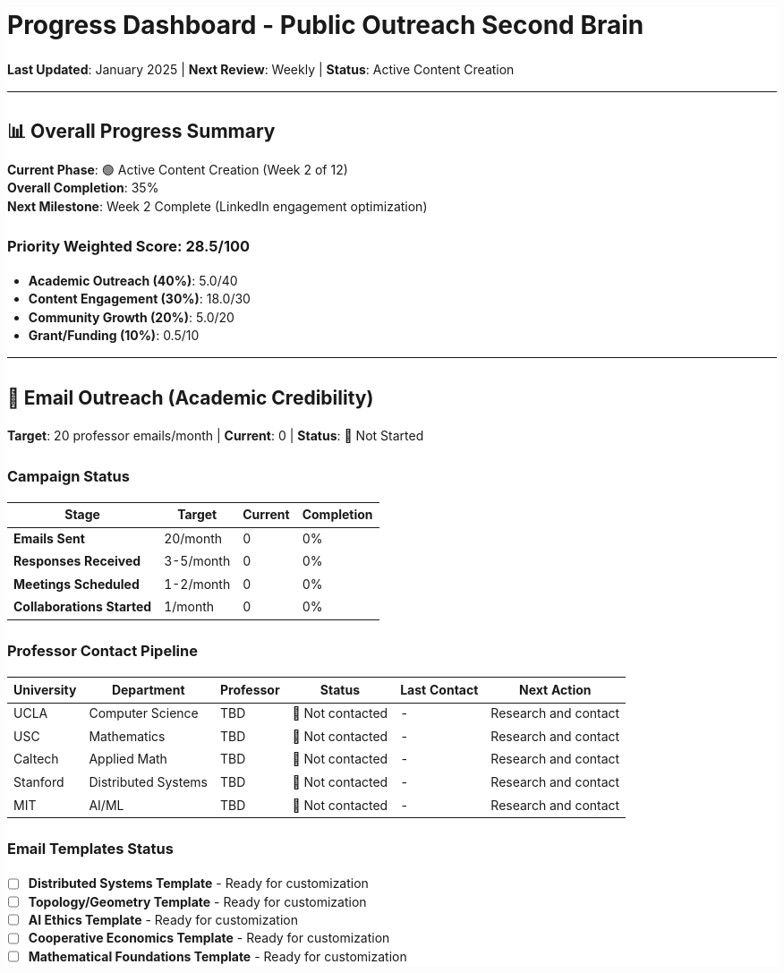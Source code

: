 # Progress Dashboard - Public Outreach Second Brain

**Last Updated**: January 2025 | **Next Review**: Weekly | **Status**: Active Content Creation

---

## 📊 Overall Progress Summary

**Current Phase**: 🟢 Active Content Creation (Week 2 of 12)  
**Overall Completion**: 35%  
**Next Milestone**: Week 2 Complete (LinkedIn engagement optimization)

### Priority Weighted Score: 28.5/100
- **Academic Outreach (40%)**: 5.0/40
- **Content Engagement (30%)**: 18.0/30  
- **Community Growth (20%)**: 5.0/20
- **Grant/Funding (10%)**: 0.5/10

---

## 📧 Email Outreach (Academic Credibility)

**Target**: 20 professor emails/month | **Current**: 0 | **Status**: 🔴 Not Started

### Campaign Status
| Stage | Target | Current | Completion |
|-------|--------|---------|------------|
| **Emails Sent** | 20/month | 0 | 0% |
| **Responses Received** | 3-5/month | 0 | 0% |
| **Meetings Scheduled** | 1-2/month | 0 | 0% |
| **Collaborations Started** | 1/month | 0 | 0% |

### Professor Contact Pipeline
| University | Department | Professor | Status | Last Contact | Next Action |
|------------|------------|-----------|--------|--------------|-------------|
| UCLA | Computer Science | TBD | 🔴 Not contacted | - | Research and contact |
| USC | Mathematics | TBD | 🔴 Not contacted | - | Research and contact |
| Caltech | Applied Math | TBD | 🔴 Not contacted | - | Research and contact |
| Stanford | Distributed Systems | TBD | 🔴 Not contacted | - | Research and contact |
| MIT | AI/ML | TBD | 🔴 Not contacted | - | Research and contact |

### Email Templates Status
- [ ] **Distributed Systems Template** - Ready for customization
- [ ] **Topology/Geometry Template** - Ready for customization  
- [ ] **AI Ethics Template** - Ready for customization
- [ ] **Cooperative Economics Template** - Ready for customization
- [ ] **Mathematical Foundations Template** - Ready for customization
